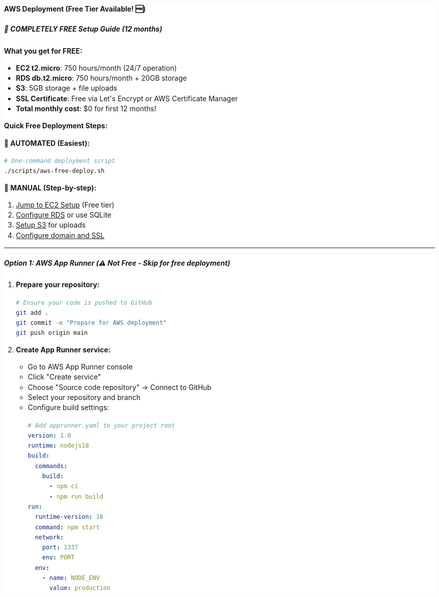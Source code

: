 #### AWS Deployment (Free Tier Available! 🆓)

##### 🎯 COMPLETELY FREE Setup Guide (12 months)

**What you get for FREE:**
- **EC2 t2.micro**: 750 hours/month (24/7 operation)
- **RDS db.t2.micro**: 750 hours/month + 20GB storage
- **S3**: 5GB storage + file uploads
- **SSL Certificate**: Free via Let's Encrypt or AWS Certificate Manager
- **Total monthly cost**: $0 for first 12 months!

**Quick Free Deployment Steps:**

**🤖 AUTOMATED (Easiest):**
```bash
# One-command deployment script
./scripts/aws-free-deploy.sh
```

**📖 MANUAL (Step-by-step):**
1. [Jump to EC2 Setup](#option-3-aws-ec2-with-docker-free-tier---recommended) (Free tier)
2. [Configure RDS](#database-setup-rds---free-tier-available) or use SQLite
3. [Setup S3](#file-storage-s3---free-tier-available) for uploads
4. [Configure domain and SSL](#ssl-certificate-https)

---

##### Option 1: AWS App Runner (⚠️ Not Free - Skip for free deployment)

1. **Prepare your repository:**
   ```bash
   # Ensure your code is pushed to GitHub
   git add .
   git commit -m "Prepare for AWS deployment"
   git push origin main
   ```

2. **Create App Runner service:**
   - Go to AWS App Runner console
   - Click "Create service"
   - Choose "Source code repository" → Connect to GitHub
   - Select your repository and branch
   - Configure build settings:
     ```yaml
     # Add apprunner.yaml to your project root
     version: 1.0
     runtime: nodejs18
     build:
       commands:
         build:
           - npm ci
           - npm run build
     run:
       runtime-version: 18
       command: npm start
       network:
         port: 1337
         env: PORT
       env:
         - name: NODE_ENV
           value: production
     ```
